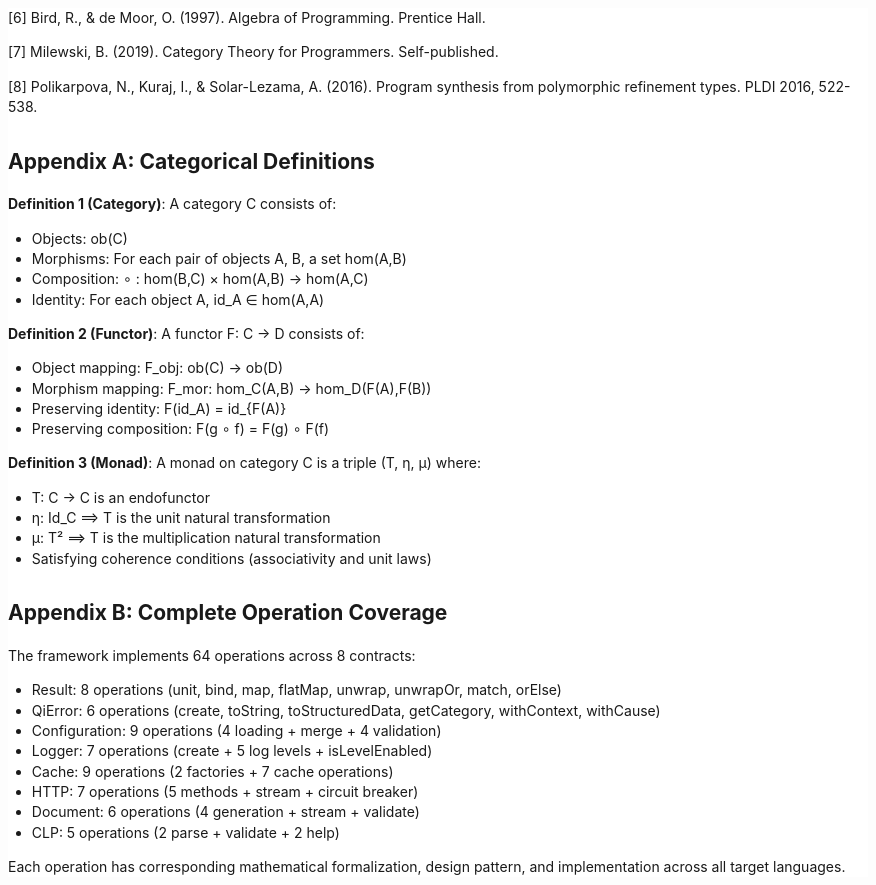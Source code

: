 [6] Bird, R., & de Moor, O. (1997). Algebra of Programming. Prentice Hall.

[7] Milewski, B. (2019). Category Theory for Programmers. Self-published.

[8] Polikarpova, N., Kuraj, I., & Solar-Lezama, A. (2016). Program synthesis from polymorphic refinement types. PLDI 2016, 522-538.

## Appendix A: Categorical Definitions

**Definition 1 (Category)**: A category C consists of:
- Objects: ob(C)
- Morphisms: For each pair of objects A, B, a set hom(A,B)
- Composition: ∘ : hom(B,C) × hom(A,B) → hom(A,C)
- Identity: For each object A, id_A ∈ hom(A,A)

**Definition 2 (Functor)**: A functor F: C → D consists of:
- Object mapping: F_obj: ob(C) → ob(D)
- Morphism mapping: F_mor: hom_C(A,B) → hom_D(F(A),F(B))
- Preserving identity: F(id_A) = id_{F(A)}
- Preserving composition: F(g ∘ f) = F(g) ∘ F(f)

**Definition 3 (Monad)**: A monad on category C is a triple (T, η, μ) where:
- T: C → C is an endofunctor
- η: Id_C ⟹ T is the unit natural transformation
- μ: T² ⟹ T is the multiplication natural transformation
- Satisfying coherence conditions (associativity and unit laws)

## Appendix B: Complete Operation Coverage

The framework implements 64 operations across 8 contracts:
- Result<T>: 8 operations (unit, bind, map, flatMap, unwrap, unwrapOr, match, orElse)
- QiError: 6 operations (create, toString, toStructuredData, getCategory, withContext, withCause)
- Configuration: 9 operations (4 loading + merge + 4 validation)
- Logger: 7 operations (create + 5 log levels + isLevelEnabled)
- Cache: 9 operations (2 factories + 7 cache operations)
- HTTP: 7 operations (5 methods + stream + circuit breaker)
- Document: 6 operations (4 generation + stream + validate)
- CLP: 5 operations (2 parse + validate + 2 help)

Each operation has corresponding mathematical formalization, design pattern, and implementation across all target languages.